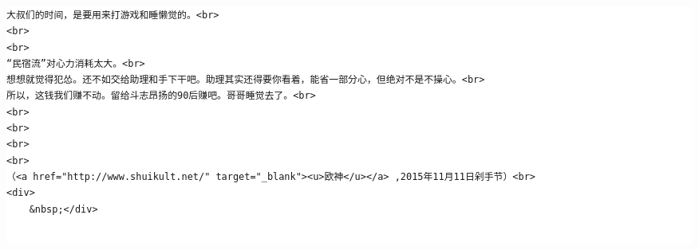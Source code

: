 	大叔们的时间，是要用来打游戏和睡懒觉的。<br>
	<br>
	<br>
	“民宿流”对心力消耗太大。<br>
	想想就觉得犯怂。还不如交给助理和手下干吧。助理其实还得要你看着，能省一部分心，但绝对不是不操心。<br>
	所以，这钱我们赚不动。留给斗志昂扬的90后赚吧。哥哥睡觉去了。<br>
	<br>
	<br>
	<br>
	<br>
	（<a href="http://www.shuikult.net/" target="_blank"><u>欧神</u></a> ,2015年11月11日剁手节）<br>
	<div>
		&nbsp;</div>
</div>
<br>

 </section>